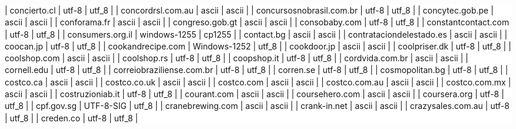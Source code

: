 | concierto.cl | utf-8 | utf_8 |
| concordrsl.com.au | ascii | ascii |
| concursosnobrasil.com.br | utf-8 | utf_8 |
| concytec.gob.pe | ascii | ascii |
| conforama.fr | ascii | ascii |
| congreso.gob.gt | ascii | ascii |
| consobaby.com | utf-8 | utf_8 |
| constantcontact.com | utf-8 | utf_8 |
| consumers.org.il | windows-1255 | cp1255 |
| contact.bg | ascii | ascii |
| contrataciondelestado.es | ascii | ascii |
| coocan.jp | utf-8 | utf_8 |
| cookandrecipe.com | Windows-1252 | utf_8 |
| cookdoor.jp | ascii | ascii |
| coolpriser.dk | utf-8 | utf_8 |
| coolshop.com | ascii | ascii |
| coolshop.rs | utf-8 | utf_8 |
| coopshop.it | utf-8 | utf_8 |
| cordvida.com.br | ascii | ascii |
| cornell.edu | utf-8 | utf_8 |
| correiobraziliense.com.br | utf-8 | utf_8 |
| corren.se | utf-8 | utf_8 |
| cosmopolitan.bg | utf-8 | utf_8 |
| costco.ca | ascii | ascii |
| costco.co.uk | ascii | ascii |
| costco.com | ascii | ascii |
| costco.com.au | ascii | ascii |
| costco.com.mx | ascii | ascii |
| costruzioniab.it | utf-8 | utf_8 |
| courant.com | ascii | ascii |
| coursehero.com | ascii | ascii |
| coursera.org | utf-8 | utf_8 |
| cpf.gov.sg | UTF-8-SIG | utf_8 |
| cranebrewing.com | ascii | ascii |
| crank-in.net | ascii | ascii |
| crazysales.com.au | utf-8 | utf_8 |
| creden.co | utf-8 | utf_8 |
